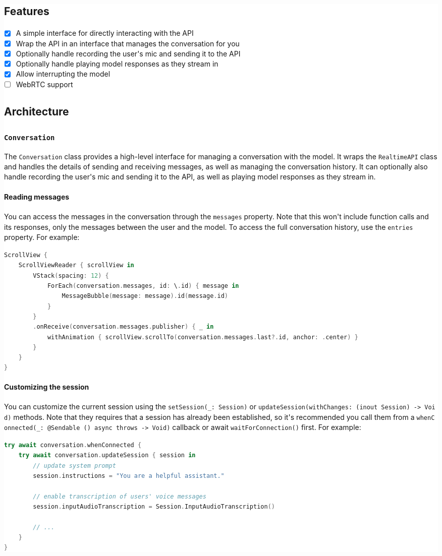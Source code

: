 ## Features

-   [x] A simple interface for directly interacting with the API
-   [x] Wrap the API in an interface that manages the conversation for you
-   [x] Optionally handle recording the user's mic and sending it to the API
-   [x] Optionally handle playing model responses as they stream in
-   [x] Allow interrupting the model
-   [ ] WebRTC support

## Architecture

### `Conversation`

The `Conversation` class provides a high-level interface for managing a conversation with the model. It wraps the `RealtimeAPI` class and handles the details of sending and receiving messages, as well as managing the conversation history. It can optionally also handle recording the user's mic and sending it to the API, as well as playing model responses as they stream in.

#### Reading messages

You can access the messages in the conversation through the `messages` property. Note that this won't include function calls and its responses, only the messages between the user and the model. To access the full conversation history, use the `entries` property. For example:

```swift
ScrollView {
    ScrollViewReader { scrollView in
        VStack(spacing: 12) {
            ForEach(conversation.messages, id: \.id) { message in
                MessageBubble(message: message).id(message.id)
            }
        }
        .onReceive(conversation.messages.publisher) { _ in
            withAnimation { scrollView.scrollTo(conversation.messages.last?.id, anchor: .center) }
        }
    }
}
```

#### Customizing the session

You can customize the current session using the `setSession(_: Session)` or `updateSession(withChanges: (inout Session) -> Void)` methods. Note that they requires that a session has already been established, so it's recommended you call them from a `whenConnected(_: @Sendable () async throws -> Void)` callback or await `waitForConnection()` first. For example:

```swift
try await conversation.whenConnected {
    try await conversation.updateSession { session in
        // update system prompt
        session.instructions = "You are a helpful assistant."

        // enable transcription of users' voice messages
        session.inputAudioTranscription = Session.InputAudioTranscription()

        // ...
    }
}
```
